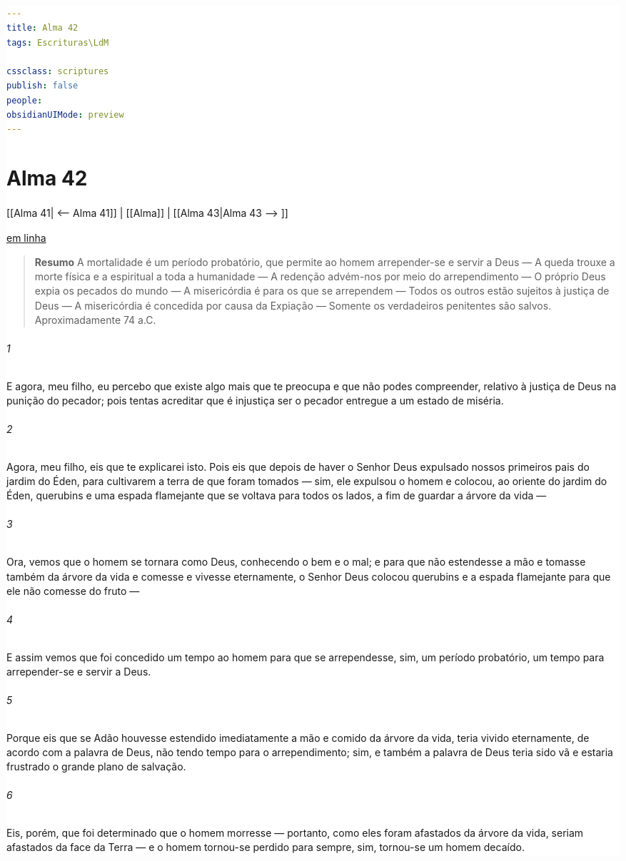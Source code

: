 ```yaml
---
title: Alma 42
tags: Escrituras\LdM

cssclass: scriptures
publish: false
people:
obsidianUIMode: preview
---
```


# Alma 42
[[Alma 41| <-- Alma 41]] | [[Alma]] | [[Alma 43|Alma 43 --> ]]

[em linha](https://churchofjesuschrist.org/study/scriptures/bofm/alma/42?lang=por)

> __Resumo__
A mortalidade é um período probatório, que permite ao homem arrepender-se e servir a Deus — A queda trouxe a morte física e a espiritual a toda a humanidade — A redenção advém-nos por meio do arrependimento — O próprio Deus expia os pecados do mundo — A misericórdia é para os que se arrependem — Todos os outros estão sujeitos à justiça de Deus — A misericórdia é concedida por causa da Expiação — Somente os verdadeiros penitentes são salvos. Aproximadamente 74 a.C.

###### 1 
E agora, meu filho, eu percebo que existe algo mais que te preocupa e que não podes compreender, relativo à justiça de Deus na punição do pecador; pois tentas acreditar que é injustiça ser o pecador entregue a um estado de miséria.

###### 2 
Agora, meu filho, eis que te explicarei isto. Pois eis que depois de haver o Senhor Deus expulsado nossos primeiros pais do jardim do Éden, para cultivarem a terra de que foram tomados — sim, ele expulsou o homem e colocou, ao oriente do jardim do Éden, querubins e uma espada flamejante que se voltava para todos os lados, a fim de guardar a árvore da vida —

###### 3 
Ora, vemos que o homem se tornara como Deus, conhecendo o bem e o mal; e para que não estendesse a mão e tomasse também da árvore da vida e comesse e vivesse eternamente, o Senhor Deus colocou querubins e a espada flamejante para que ele não comesse do fruto —

###### 4 
E assim vemos que foi concedido um tempo ao homem para que se arrependesse, sim, um período probatório, um tempo para arrepender-se e servir a Deus.

###### 5 
Porque eis que se Adão houvesse estendido imediatamente a mão e comido da árvore da vida, teria vivido eternamente, de acordo com a palavra de Deus, não tendo tempo para o arrependimento; sim, e também a palavra de Deus teria sido vã e estaria frustrado o grande plano de salvação.

###### 6 
Eis, porém, que foi determinado que o homem morresse — portanto, como eles foram afastados da árvore da vida, seriam afastados da face da Terra — e o homem tornou-se perdido para sempre, sim, tornou-se um homem decaído.
